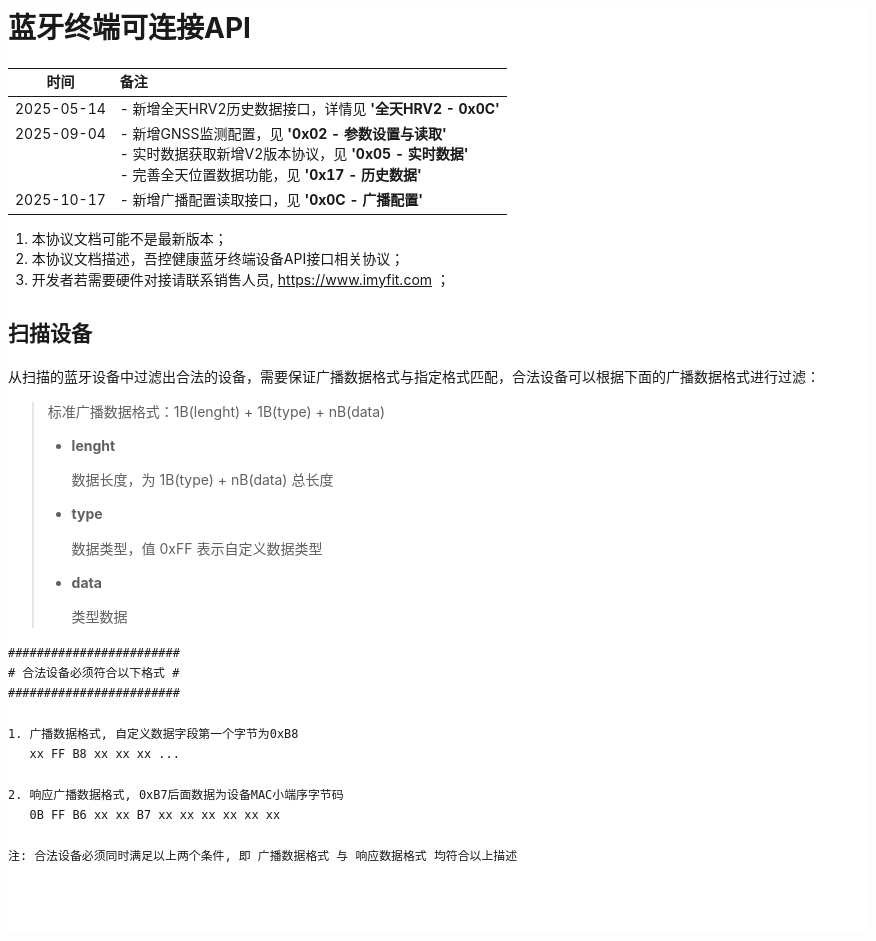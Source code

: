 # 蓝牙终端可连接API


|    时间    | 备注                                                         |
| :--------: | :----------------------------------------------------------- |
| 2025-05-14 | - 新增全天HRV2历史数据接口，详情见 **'全天HRV2 - 0x0C'**     |
| 2025-09-04 | - 新增GNSS监测配置，见 **'0x02 - 参数设置与读取'**<br />- 实时数据获取新增V2版本协议，见 **'0x05 - 实时数据'**<br />- 完善全天位置数据功能，见 **'0x17 - 历史数据'** |
| 2025-10-17 | - 新增广播配置读取接口，见 **'0x0C - 广播配置'**             |

1. 本协议文档可能不是最新版本；
2. 本协议文档描述，吾控健康蓝牙终端设备API接口相关协议；
3. 开发者若需要硬件对接请联系销售人员,  https://www.imyfit.com ；





## 扫描设备

从扫描的蓝牙设备中过滤出合法的设备，需要保证广播数据格式与指定格式匹配，合法设备可以根据下面的广播数据格式进行过滤：

> 标准广播数据格式：1B(lenght) + 1B(type) + nB(data)
>
> - **lenght**
>
>   数据长度，为 1B(type) + nB(data) 总长度
>
> - **type**
>
>   数据类型，值 0xFF 表示自定义数据类型
>
> - **data**
>
>   类型数据

```
########################
# 合法设备必须符合以下格式 #
########################

1. 广播数据格式, 自定义数据字段第一个字节为0xB8
   xx FF B8 xx xx xx ...

2. 响应广播数据格式, 0xB7后面数据为设备MAC小端序字节码 
   0B FF B6 xx xx B7 xx xx xx xx xx xx

注: 合法设备必须同时满足以上两个条件, 即 广播数据格式 与 响应数据格式 均符合以上描述
```

​	

​	
